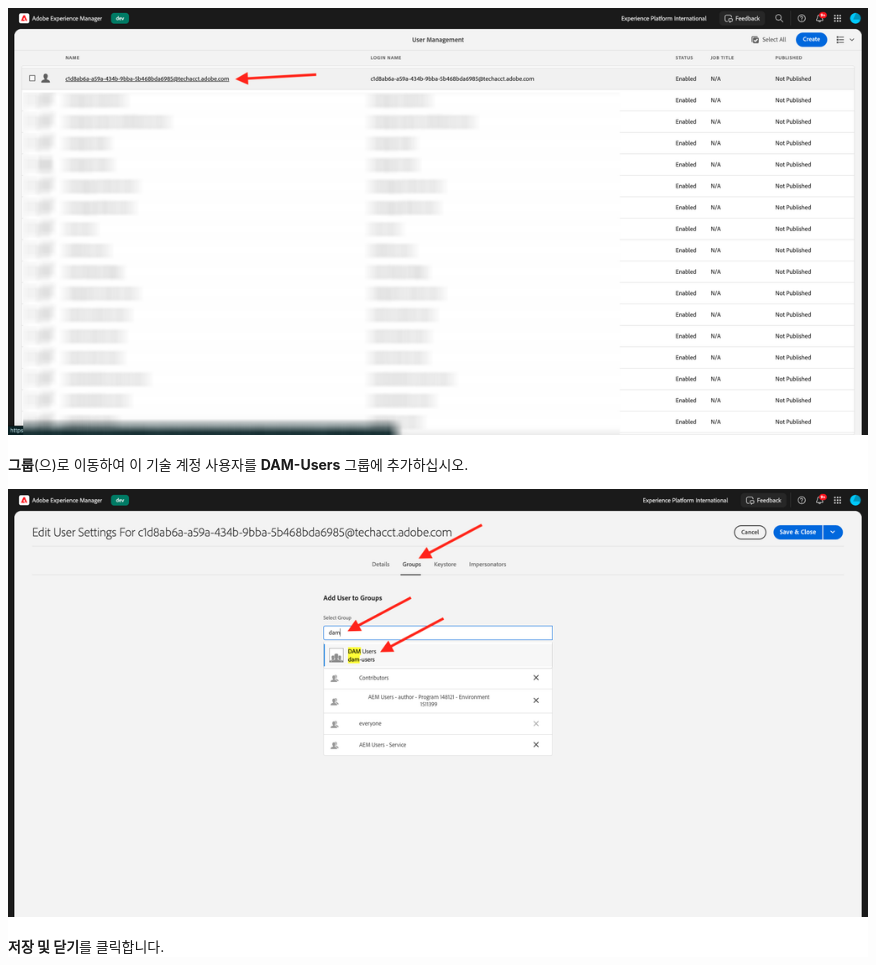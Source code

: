![프레임 IO](./images/aemf63.png)

**그룹**(으)로 이동하여 이 기술 계정 사용자를 **DAM-Users** 그룹에 추가하십시오.

![프레임 IO](./images/aemf64.png)

**저장 및 닫기**&#x200B;를 클릭합니다.
